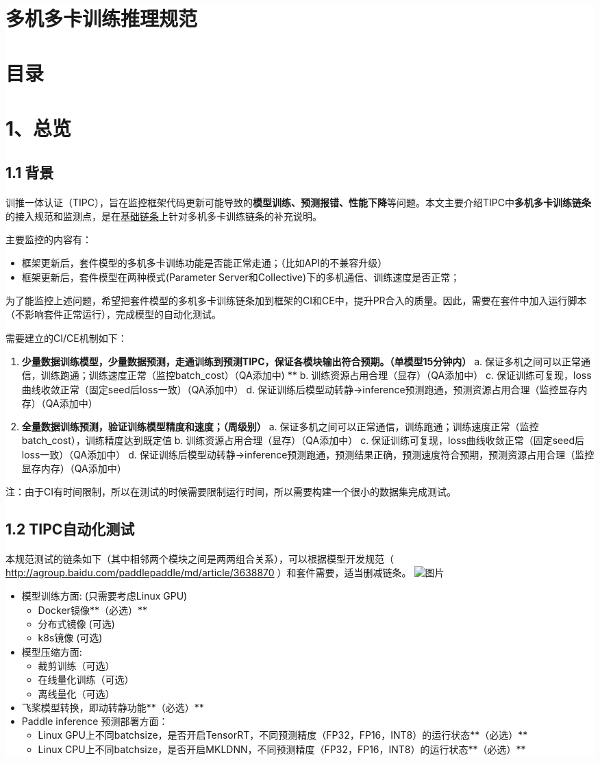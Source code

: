 # 多机多卡训练推理规范
# **目录**

# 1、总览

## 1.1 背景
训推一体认证（TIPC），旨在监控框架代码更新可能导致的**模型训练、预测报错、性能下降**等问题。本文主要介绍TIPC中**多机多卡训练链条**的接入规范和监测点，是在[基础链条](http://agroup.baidu.com/paddlepaddle/md/article/4273691)上针对多机多卡训练链条的补充说明。

主要监控的内容有：

- 框架更新后，套件模型的多机多卡训练功能是否能正常走通；（比如API的不兼容升级）
- 框架更新后，套件模型在两种模式(Parameter Server和Collective)下的多机通信、训练速度是否正常；

为了能监控上述问题，希望把套件模型的多机多卡训练链条加到框架的CI和CE中，提升PR合入的质量。因此，需要在套件中加入运行脚本（不影响套件正常运行），完成模型的自动化测试。

需要建立的CI/CE机制如下：

1.   **少量数据训练模型，少量数据预测，走通训练到预测TIPC，保证各模块输出符合预期。（单模型15分钟内）**
a. 保证多机之间可以正常通信，训练跑通；训练速度正常（监控batch_cost）（QA添加中) ** 
b. 训练资源占用合理（显存）（QA添加中）
c. 保证训练可复现，loss曲线收敛正常（固定seed后loss一致）（QA添加中）
d. 保证训练后模型动转静→inference预测跑通，预测资源占用合理（监控显存内存）（QA添加中）

2. **全量数据训练预测，验证训练模型精度和速度；（周级别）**
a. 保证多机之间可以正常通信，训练跑通；训练速度正常（监控batch_cost），训练精度达到既定值
b. 训练资源占用合理（显存）（QA添加中）
c. 保证训练可复现，loss曲线收敛正常（固定seed后loss一致）（QA添加中）
d. 保证训练后模型动转静→inference预测跑通，预测结果正确，预测速度符合预期，预测资源占用合理（监控显存内存）（QA添加中）

注：由于CI有时间限制，所以在测试的时候需要限制运行时间，所以需要构建一个很小的数据集完成测试。

## 1.2 TIPC自动化测试

本规范测试的链条如下（其中相邻两个模块之间是两两组合关系），可以根据模型开发规范（ http://agroup.baidu.com/paddlepaddle/md/article/3638870 ）和套件需要，适当删减链条。
![图片](http://bos.bj.bce-internal.sdns.baidu.com/agroup-bos-bj/bj-f67e99a235563a5a6452cd5b77c06f49f8a0fc99)

- 模型训练方面: (只需要考虑Linux GPU)
	- Docker镜像**（必选）**
	- 分布式镜像 (可选)
	- k8s镜像 (可选)
- 模型压缩方面:
	- 裁剪训练（可选）
	- 在线量化训练（可选）
	- 离线量化（可选）
- 飞桨模型转换，即动转静功能**（必选）**
- Paddle inference 预测部署方面：
	- Linux GPU上不同batchsize，是否开启TensorRT，不同预测精度（FP32，FP16，INT8）的运行状态**（必选）**
	- Linux CPU上不同batchsize，是否开启MKLDNN，不同预测精度（FP32，FP16，INT8）的运行状态**（必选）**
